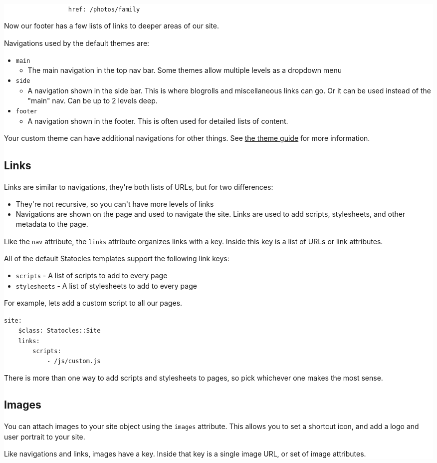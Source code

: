                       href: /photos/family

Now our footer has a few lists of links to deeper areas of our site.

Navigations used by the default themes are:

* `main`
    * The main navigation in the top nav bar. Some themes allow multiple
      levels as a dropdown menu
* `side`
    * A navigation shown in the side bar. This is where blogrolls and
      miscellaneous links can go. Or it can be used instead of the
      "main" nav. Can be up to 2 levels deep.
* `footer`
    * A navigation shown in the footer. This is often used for detailed
      lists of content.

Your custom theme can have additional navigations for other things. See
[the theme guide](../theme) for more information.

## Links

Links are similar to navigations, they're both lists of URLs, but for
two differences:

* They're not recursive, so you can't have more levels of links
* Navigations are shown on the page and used to navigate the site. Links
  are used to add scripts, stylesheets, and other metadata to the page.

Like the `nav` attribute, the `links` attribute organizes links with
a key. Inside this key is a list of URLs or link attributes.

All of the default Statocles templates support the following link keys:

* `scripts` - A list of scripts to add to every page
* `stylesheets` - A list of stylesheets to add to every page

For example, lets add a custom script to all our pages.

    site:
        $class: Statocles::Site
        links:
            scripts:
                - /js/custom.js

There is more than one way to add scripts and stylesheets to pages, so
pick whichever one makes the most sense.

## Images

You can attach images to your site object using the `images` attribute.
This allows you to set a shortcut icon, and add a logo and user portrait
to your site.

Like navigations and links, images have a key. Inside that key is
a single image URL, or set of image attributes.
